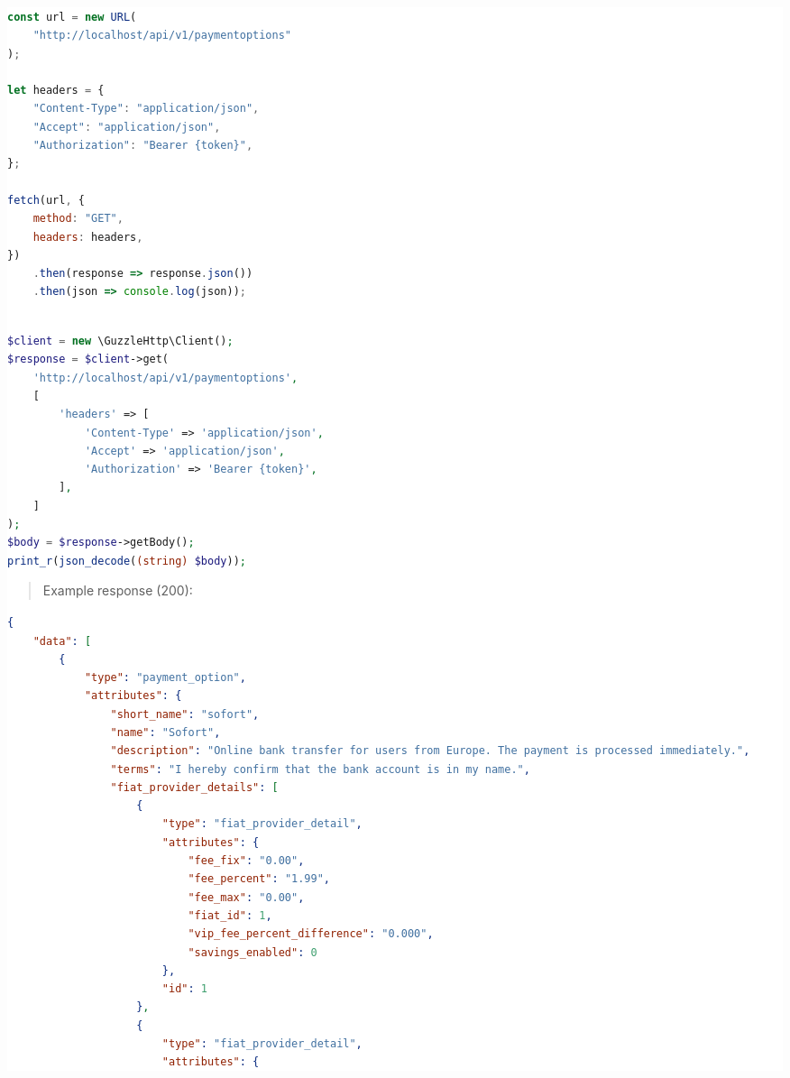 ```javascript
const url = new URL(
    "http://localhost/api/v1/paymentoptions"
);

let headers = {
    "Content-Type": "application/json",
    "Accept": "application/json",
    "Authorization": "Bearer {token}",
};

fetch(url, {
    method: "GET",
    headers: headers,
})
    .then(response => response.json())
    .then(json => console.log(json));
```

```php

$client = new \GuzzleHttp\Client();
$response = $client->get(
    'http://localhost/api/v1/paymentoptions',
    [
        'headers' => [
            'Content-Type' => 'application/json',
            'Accept' => 'application/json',
            'Authorization' => 'Bearer {token}',
        ],
    ]
);
$body = $response->getBody();
print_r(json_decode((string) $body));
```


> Example response (200):

```json
{
    "data": [
        {
            "type": "payment_option",
            "attributes": {
                "short_name": "sofort",
                "name": "Sofort",
                "description": "Online bank transfer for users from Europe. The payment is processed immediately.",
                "terms": "I hereby confirm that the bank account is in my name.",
                "fiat_provider_details": [
                    {
                        "type": "fiat_provider_detail",
                        "attributes": {
                            "fee_fix": "0.00",
                            "fee_percent": "1.99",
                            "fee_max": "0.00",
                            "fiat_id": 1,
                            "vip_fee_percent_difference": "0.000",
                            "savings_enabled": 0
                        },
                        "id": 1
                    },
                    {
                        "type": "fiat_provider_detail",
                        "attributes": {
```